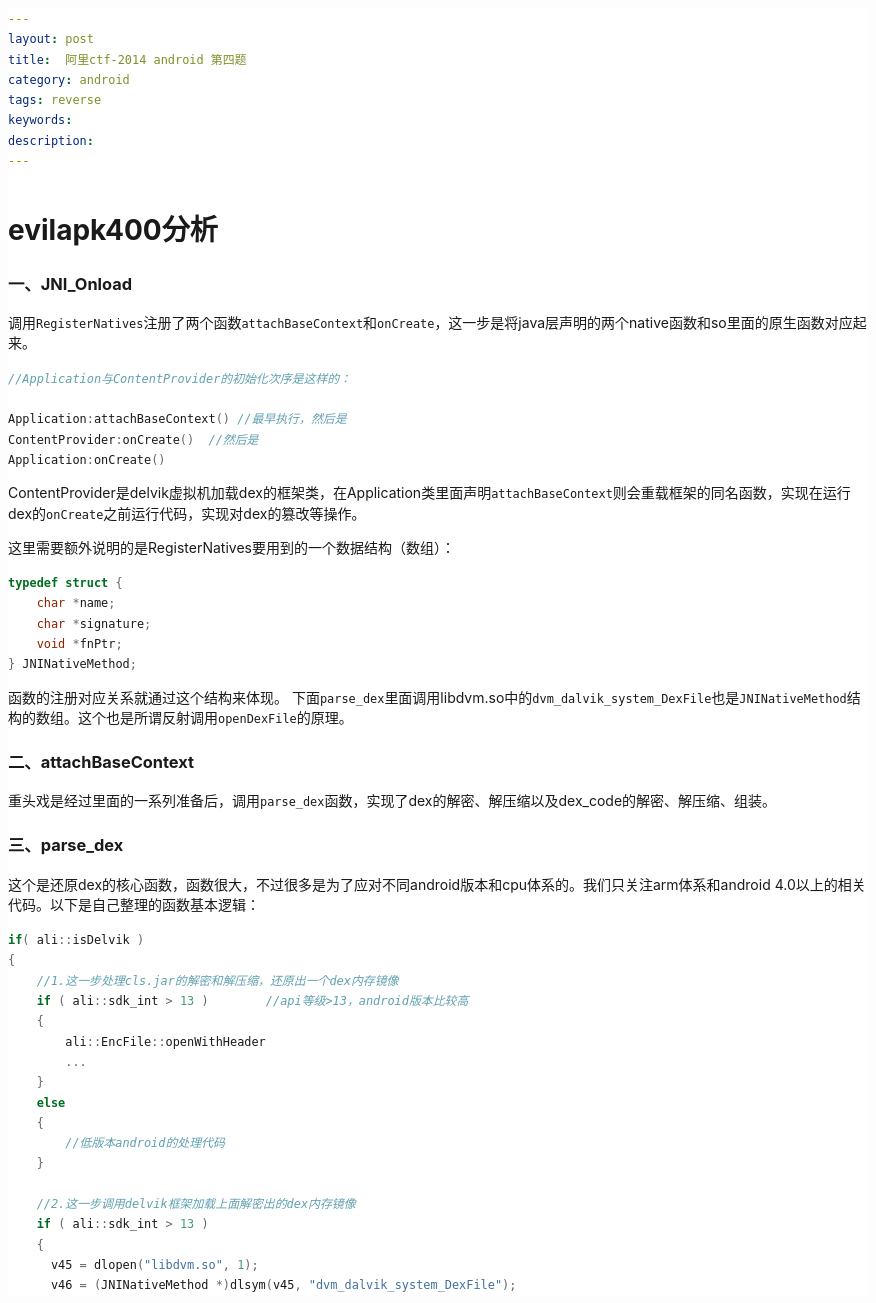 ```yaml
---
layout: post
title:  阿里ctf-2014 android 第四题
category: android
tags: reverse
keywords: 
description: 
---
```


# evilapk400分析

### 一、JNI_Onload
调用`RegisterNatives`注册了两个函数`attachBaseContext`和`onCreate`，这一步是将java层声明的两个native函数和so里面的原生函数对应起来。

```c
//Application与ContentProvider的初始化次序是这样的：

Application:attachBaseContext()	//最早执行，然后是
ContentProvider:onCreate()	//然后是
Application:onCreate()
````
ContentProvider是delvik虚拟机加载dex的框架类，在Application类里面声明`attachBaseContext`则会重载框架的同名函数，实现在运行dex的`onCreate`之前运行代码，实现对dex的篡改等操作。

这里需要额外说明的是RegisterNatives要用到的一个数据结构（数组）：

```c
typedef struct {  
    char *name;  
    char *signature;  
    void *fnPtr;  
} JNINativeMethod;  
```
函数的注册对应关系就通过这个结构来体现。
下面`parse_dex`里面调用libdvm.so中的`dvm_dalvik_system_DexFile`也是`JNINativeMethod`结构的数组。这个也是所谓反射调用`openDexFile`的原理。

### 二、attachBaseContext
重头戏是经过里面的一系列准备后，调用`parse_dex`函数，实现了dex的解密、解压缩以及dex_code的解密、解压缩、组装。

### 三、parse_dex
这个是还原dex的核心函数，函数很大，不过很多是为了应对不同android版本和cpu体系的。我们只关注arm体系和android 4.0以上的相关代码。以下是自己整理的函数基本逻辑：

```c
if( ali::isDelvik )
{
	//1.这一步处理cls.jar的解密和解压缩，还原出一个dex内存镜像
    if ( ali::sdk_int > 13 )		//api等级>13，android版本比较高
	{
		ali::EncFile::openWithHeader
		...
	}
	else
	{
		//低版本android的处理代码
	}

	//2.这一步调用delvik框架加载上面解密出的dex内存镜像
	if ( ali::sdk_int > 13 )
    {
      v45 = dlopen("libdvm.so", 1);
      v46 = (JNINativeMethod *)dlsym(v45, "dvm_dalvik_system_DexFile");
```